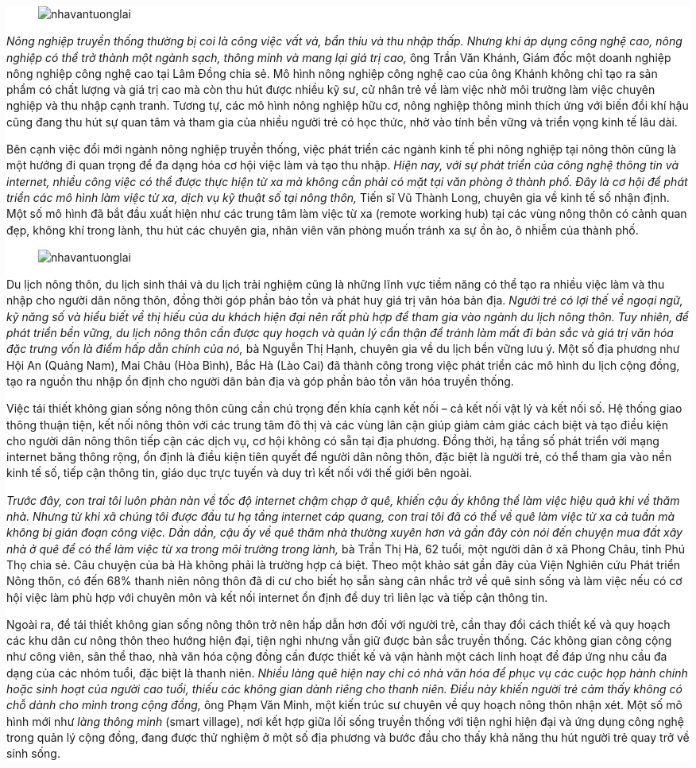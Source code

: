 <figure><img src="https://banmaixanh.vercel.app/image/article/di-cu-van-hoa-09.jpg" alt="nhavantuonglai" title="nhavantuonglai" height=100% width=100%><figcaption><p></p></figcaption></figure>

_Nông nghiệp truyền thống thường bị coi là công việc vất vả, bẩn thỉu và thu nhập thấp. Nhưng khi áp dụng công nghệ cao, nông nghiệp có thể trở thành một ngành sạch, thông minh và mang lại giá trị cao,_ ông Trần Văn Khánh, Giám đốc một doanh nghiệp nông nghiệp công nghệ cao tại Lâm Đồng chia sẻ. Mô hình nông nghiệp công nghệ cao của ông Khánh không chỉ tạo ra sản phẩm có chất lượng và giá trị cao mà còn thu hút được nhiều kỹ sư, cử nhân trẻ về làm việc nhờ môi trường làm việc chuyên nghiệp và thu nhập cạnh tranh. Tương tự, các mô hình nông nghiệp hữu cơ, nông nghiệp thông minh thích ứng với biến đổi khí hậu cũng đang thu hút sự quan tâm và tham gia của nhiều người trẻ có học thức, nhờ vào tính bền vững và triển vọng kinh tế lâu dài.

Bên cạnh việc đổi mới ngành nông nghiệp truyền thống, việc phát triển các ngành kinh tế phi nông nghiệp tại nông thôn cũng là một hướng đi quan trọng để đa dạng hóa cơ hội việc làm và tạo thu nhập. _Hiện nay, với sự phát triển của công nghệ thông tin và internet, nhiều công việc có thể được thực hiện từ xa mà không cần phải có mặt tại văn phòng ở thành phố. Đây là cơ hội để phát triển các mô hình làm việc từ xa, dịch vụ kỹ thuật số tại nông thôn,_ Tiến sĩ Vũ Thành Long, chuyên gia về kinh tế số nhận định. Một số mô hình đã bắt đầu xuất hiện như các trung tâm làm việc từ xa (remote working hub) tại các vùng nông thôn có cảnh quan đẹp, không khí trong lành, thu hút các chuyên gia, nhân viên văn phòng muốn tránh xa sự ồn ào, ô nhiễm của thành phố.

<figure><img src="https://banmaixanh.vercel.app/image/article/tai-thiet-ban-sac-10.jpg" alt="nhavantuonglai" title="nhavantuonglai" height=100% width=100%><figcaption><p></p></figcaption></figure>

Du lịch nông thôn, du lịch sinh thái và du lịch trải nghiệm cũng là những lĩnh vực tiềm năng có thể tạo ra nhiều việc làm và thu nhập cho người dân nông thôn, đồng thời góp phần bảo tồn và phát huy giá trị văn hóa bản địa. _Người trẻ có lợi thế về ngoại ngữ, kỹ năng số và hiểu biết về thị hiếu của du khách hiện đại nên rất phù hợp để tham gia vào ngành du lịch nông thôn. Tuy nhiên, để phát triển bền vững, du lịch nông thôn cần được quy hoạch và quản lý cẩn thận để tránh làm mất đi bản sắc và giá trị văn hóa đặc trưng vốn là điểm hấp dẫn chính của nó,_ bà Nguyễn Thị Hạnh, chuyên gia về du lịch bền vững lưu ý. Một số địa phương như Hội An (Quảng Nam), Mai Châu (Hòa Bình), Bắc Hà (Lào Cai) đã thành công trong việc phát triển các mô hình du lịch cộng đồng, tạo ra nguồn thu nhập ổn định cho người dân bản địa và góp phần bảo tồn văn hóa truyền thống.

Việc tái thiết không gian sống nông thôn cũng cần chú trọng đến khía cạnh kết nối – cả kết nối vật lý và kết nối số. Hệ thống giao thông thuận tiện, kết nối nông thôn với các trung tâm đô thị và các vùng lân cận giúp giảm cảm giác cách biệt và tạo điều kiện cho người dân nông thôn tiếp cận các dịch vụ, cơ hội không có sẵn tại địa phương. Đồng thời, hạ tầng số phát triển với mạng internet băng thông rộng, ổn định là điều kiện tiên quyết để người dân nông thôn, đặc biệt là người trẻ, có thể tham gia vào nền kinh tế số, tiếp cận thông tin, giáo dục trực tuyến và duy trì kết nối với thế giới bên ngoài.

_Trước đây, con trai tôi luôn phàn nàn về tốc độ internet chậm chạp ở quê, khiến cậu ấy không thể làm việc hiệu quả khi về thăm nhà. Nhưng từ khi xã chúng tôi được đầu tư hạ tầng internet cáp quang, con trai tôi đã có thể về quê làm việc từ xa cả tuần mà không bị gián đoạn công việc. Dần dần, cậu ấy về quê thăm nhà thường xuyên hơn và gần đây còn nói đến chuyện mua đất xây nhà ở quê để có thể làm việc từ xa trong môi trường trong lành,_ bà Trần Thị Hà, 62 tuổi, một người dân ở xã Phong Châu, tỉnh Phú Thọ chia sẻ. Câu chuyện của bà Hà không phải là trường hợp cá biệt. Theo một khảo sát gần đây của Viện Nghiên cứu Phát triển Nông thôn, có đến 68% thanh niên nông thôn đã di cư cho biết họ sẵn sàng cân nhắc trở về quê sinh sống và làm việc nếu có cơ hội việc làm phù hợp với chuyên môn và kết nối internet ổn định để duy trì liên lạc và tiếp cận thông tin.

Ngoài ra, để tái thiết không gian sống nông thôn trở nên hấp dẫn hơn đối với người trẻ, cần thay đổi cách thiết kế và quy hoạch các khu dân cư nông thôn theo hướng hiện đại, tiện nghi nhưng vẫn giữ được bản sắc truyền thống. Các không gian công cộng như công viên, sân thể thao, nhà văn hóa cộng đồng cần được thiết kế và vận hành một cách linh hoạt để đáp ứng nhu cầu đa dạng của các nhóm tuổi, đặc biệt là thanh niên. _Nhiều làng quê hiện nay chỉ có nhà văn hóa để phục vụ các cuộc họp hành chính hoặc sinh hoạt của người cao tuổi, thiếu các không gian dành riêng cho thanh niên. Điều này khiến người trẻ cảm thấy không có chỗ dành cho mình trong cộng đồng,_ ông Phạm Văn Minh, một kiến trúc sư chuyên về quy hoạch nông thôn nhận xét. Một số mô hình mới như _làng thông minh_ (smart village), nơi kết hợp giữa lối sống truyền thống với tiện nghi hiện đại và ứng dụng công nghệ trong quản lý cộng đồng, đang được thử nghiệm ở một số địa phương và bước đầu cho thấy khả năng thu hút người trẻ quay trở về sinh sống.
